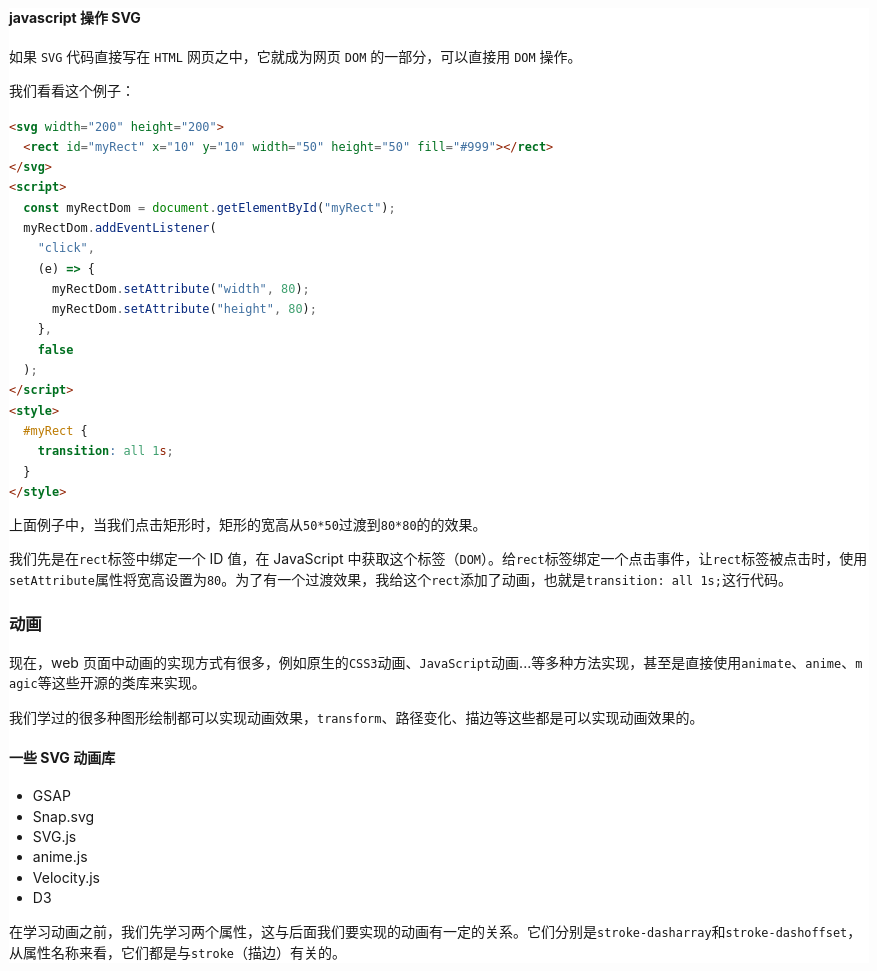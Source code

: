 #### javascript 操作 SVG

如果 `SVG` 代码直接写在 `HTML` 网页之中，它就成为网页 `DOM` 的一部分，可以直接用 `DOM` 操作。

我们看看这个例子：

```html
<svg width="200" height="200">
  <rect id="myRect" x="10" y="10" width="50" height="50" fill="#999"></rect>
</svg>
<script>
  const myRectDom = document.getElementById("myRect");
  myRectDom.addEventListener(
    "click",
    (e) => {
      myRectDom.setAttribute("width", 80);
      myRectDom.setAttribute("height", 80);
    },
    false
  );
</script>
<style>
  #myRect {
    transition: all 1s;
  }
</style>
```

![](https://raw.githubusercontent.com/ShmilyXI/Gallerys/master/BokeImage/images/iShot2021-10-27%2017.03.47.mov)

上面例子中，当我们点击矩形时，矩形的宽高从`50*50`过渡到`80*80`的的效果。

我们先是在`rect`标签中绑定一个 ID 值，在 JavaScript 中获取这个标签（`DOM`）。给`rect`标签绑定一个点击事件，让`rect`标签被点击时，使用`setAttribute`属性将宽高设置为`80`。为了有一个过渡效果，我给这个`rect`添加了动画，也就是`transition: all 1s;`这行代码。

### 动画

现在，web 页面中动画的实现方式有很多，例如原生的`CSS3`动画、`JavaScript`动画...等多种方法实现，甚至是直接使用`animate`、`anime`、`magic`等这些开源的类库来实现。

我们学过的很多种图形绘制都可以实现动画效果，`transform`、路径变化、描边等这些都是可以实现动画效果的。

#### 一些 SVG 动画库

- GSAP
- Snap.svg
- SVG.js
- anime.js
- Velocity.js
- D3

在学习动画之前，我们先学习两个属性，这与后面我们要实现的动画有一定的关系。它们分别是`stroke-dasharray`和`stroke-dashoffset`，从属性名称来看，它们都是与`stroke`（描边）有关的。
